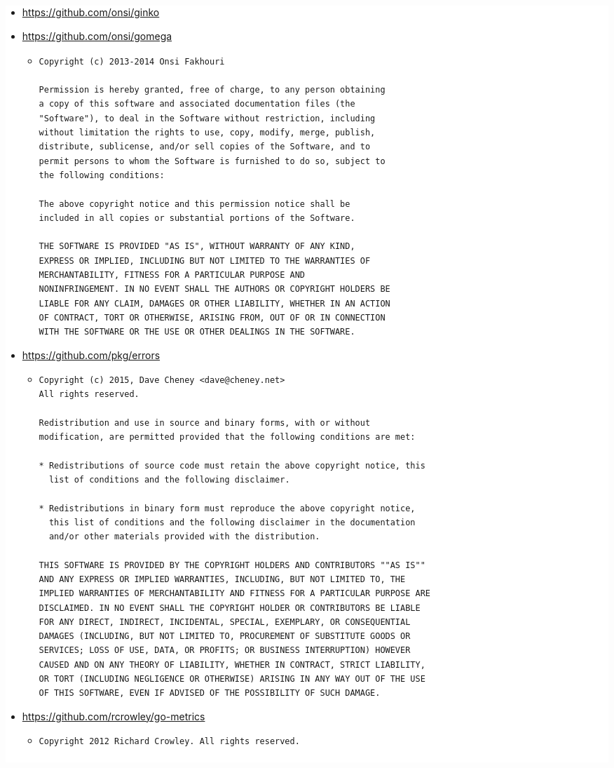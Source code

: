 * https://github.com/onsi/ginko
* https://github.com/onsi/gomega
  * ```
    Copyright (c) 2013-2014 Onsi Fakhouri
    
    Permission is hereby granted, free of charge, to any person obtaining
    a copy of this software and associated documentation files (the
    "Software"), to deal in the Software without restriction, including
    without limitation the rights to use, copy, modify, merge, publish,
    distribute, sublicense, and/or sell copies of the Software, and to
    permit persons to whom the Software is furnished to do so, subject to
    the following conditions:
    
    The above copyright notice and this permission notice shall be
    included in all copies or substantial portions of the Software.
    
    THE SOFTWARE IS PROVIDED "AS IS", WITHOUT WARRANTY OF ANY KIND,
    EXPRESS OR IMPLIED, INCLUDING BUT NOT LIMITED TO THE WARRANTIES OF
    MERCHANTABILITY, FITNESS FOR A PARTICULAR PURPOSE AND
    NONINFRINGEMENT. IN NO EVENT SHALL THE AUTHORS OR COPYRIGHT HOLDERS BE
    LIABLE FOR ANY CLAIM, DAMAGES OR OTHER LIABILITY, WHETHER IN AN ACTION
    OF CONTRACT, TORT OR OTHERWISE, ARISING FROM, OUT OF OR IN CONNECTION
    WITH THE SOFTWARE OR THE USE OR OTHER DEALINGS IN THE SOFTWARE.
    ```
    
* https://github.com/pkg/errors
  * ```
    Copyright (c) 2015, Dave Cheney <dave@cheney.net>
    All rights reserved.
    
    Redistribution and use in source and binary forms, with or without
    modification, are permitted provided that the following conditions are met:
    
    * Redistributions of source code must retain the above copyright notice, this
      list of conditions and the following disclaimer.
    
    * Redistributions in binary form must reproduce the above copyright notice,
      this list of conditions and the following disclaimer in the documentation
      and/or other materials provided with the distribution.
    
    THIS SOFTWARE IS PROVIDED BY THE COPYRIGHT HOLDERS AND CONTRIBUTORS ""AS IS""
    AND ANY EXPRESS OR IMPLIED WARRANTIES, INCLUDING, BUT NOT LIMITED TO, THE
    IMPLIED WARRANTIES OF MERCHANTABILITY AND FITNESS FOR A PARTICULAR PURPOSE ARE
    DISCLAIMED. IN NO EVENT SHALL THE COPYRIGHT HOLDER OR CONTRIBUTORS BE LIABLE
    FOR ANY DIRECT, INDIRECT, INCIDENTAL, SPECIAL, EXEMPLARY, OR CONSEQUENTIAL
    DAMAGES (INCLUDING, BUT NOT LIMITED TO, PROCUREMENT OF SUBSTITUTE GOODS OR
    SERVICES; LOSS OF USE, DATA, OR PROFITS; OR BUSINESS INTERRUPTION) HOWEVER
    CAUSED AND ON ANY THEORY OF LIABILITY, WHETHER IN CONTRACT, STRICT LIABILITY,
    OR TORT (INCLUDING NEGLIGENCE OR OTHERWISE) ARISING IN ANY WAY OUT OF THE USE
    OF THIS SOFTWARE, EVEN IF ADVISED OF THE POSSIBILITY OF SUCH DAMAGE.
    ```
    
* https://github.com/rcrowley/go-metrics
  * ```
    Copyright 2012 Richard Crowley. All rights reserved.
    